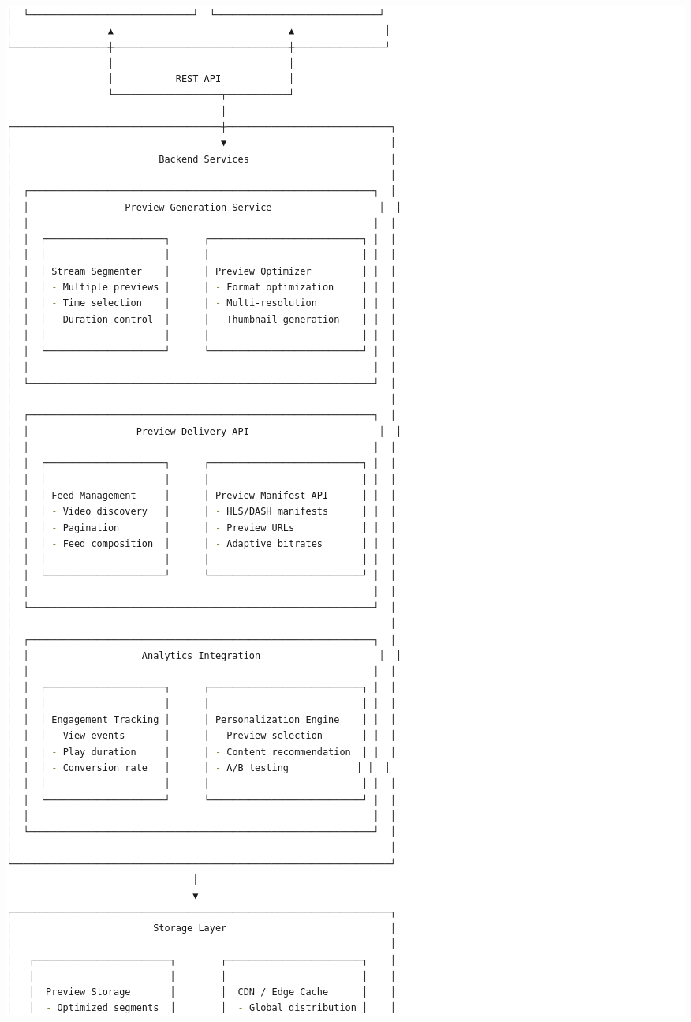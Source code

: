 ```bash
│  └─────────────────────────────┘  └─────────────────────────────┘
│                 ▲                               ▲                │
└─────────────────┼───────────────────────────────┼────────────────┘
                  │                               │                 
                  │           REST API            │                 
                  └───────────────────┬───────────┘                 
                                      │                             
┌─────────────────────────────────────┼─────────────────────────────┐
│                                     ▼                             │
│                          Backend Services                         │
│                                                                   │
│  ┌─────────────────────────────────────────────────────────────┐  │
│  │                 Preview Generation Service                   │  │
│  │                                                             │  │
│  │  ┌─────────────────────┐      ┌───────────────────────────┐ │  │
│  │  │                     │      │                           │ │  │
│  │  │ Stream Segmenter    │      │ Preview Optimizer         │ │  │
│  │  │ - Multiple previews │      │ - Format optimization     │ │  │
│  │  │ - Time selection    │      │ - Multi-resolution        │ │  │
│  │  │ - Duration control  │      │ - Thumbnail generation    │ │  │
│  │  │                     │      │                           │ │  │
│  │  └─────────────────────┘      └───────────────────────────┘ │  │
│  │                                                             │  │
│  └─────────────────────────────────────────────────────────────┘  │
│                                                                   │
│  ┌─────────────────────────────────────────────────────────────┐  │
│  │                   Preview Delivery API                       │  │
│  │                                                             │  │
│  │  ┌─────────────────────┐      ┌───────────────────────────┐ │  │
│  │  │                     │      │                           │ │  │
│  │  │ Feed Management     │      │ Preview Manifest API      │ │  │
│  │  │ - Video discovery   │      │ - HLS/DASH manifests      │ │  │
│  │  │ - Pagination        │      │ - Preview URLs            │ │  │
│  │  │ - Feed composition  │      │ - Adaptive bitrates       │ │  │
│  │  │                     │      │                           │ │  │
│  │  └─────────────────────┘      └───────────────────────────┘ │  │
│  │                                                             │  │
│  └─────────────────────────────────────────────────────────────┘  │
│                                                                   │
│  ┌─────────────────────────────────────────────────────────────┐  │
│  │                    Analytics Integration                     │  │
│  │                                                             │  │
│  │  ┌─────────────────────┐      ┌───────────────────────────┐ │  │
│  │  │                     │      │                           │ │  │
│  │  │ Engagement Tracking │      │ Personalization Engine    │ │  │
│  │  │ - View events       │      │ - Preview selection       │ │  │
│  │  │ - Play duration     │      │ - Content recommendation  │ │  │
│  │  │ - Conversion rate   │      │ - A/B testing            │ │  │
│  │  │                     │      │                           │ │  │
│  │  └─────────────────────┘      └───────────────────────────┘ │  │
│  │                                                             │  │
│  └─────────────────────────────────────────────────────────────┘  │
│                                                                   │
└───────────────────────────────────────────────────────────────────┘
                                 │                                   
                                 ▼                                   
┌───────────────────────────────────────────────────────────────────┐
│                         Storage Layer                             │
│                                                                   │
│   ┌────────────────────────┐        ┌────────────────────────┐    │
│   │                        │        │                        │    │
│   │  Preview Storage       │        │  CDN / Edge Cache      │    │
│   │  - Optimized segments  │        │  - Global distribution │    │
```